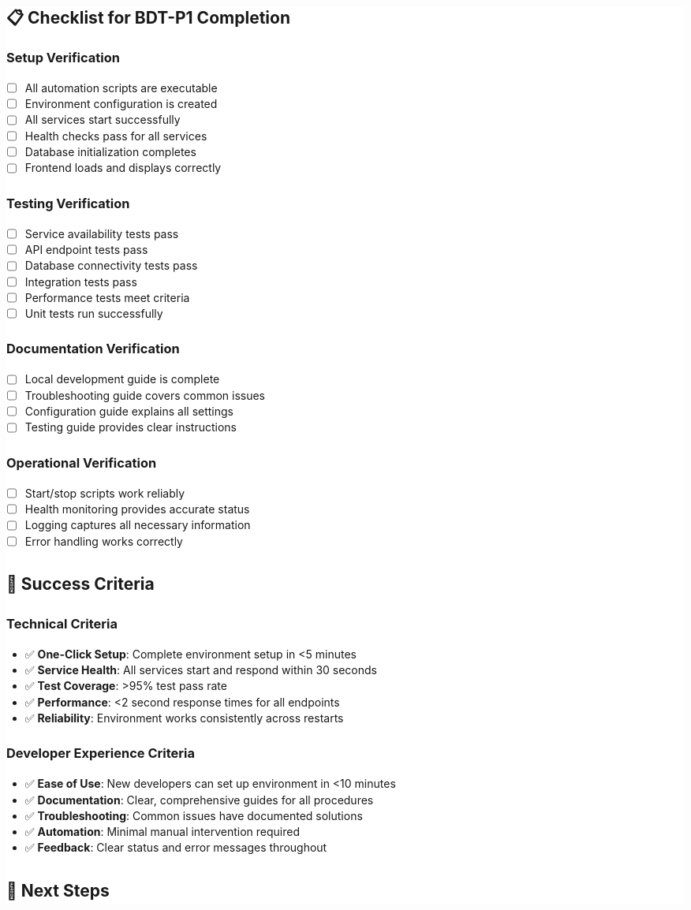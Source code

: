 ## 📋 **Checklist for BDT-P1 Completion**

### **Setup Verification**
- [ ] All automation scripts are executable
- [ ] Environment configuration is created
- [ ] All services start successfully
- [ ] Health checks pass for all services
- [ ] Database initialization completes
- [ ] Frontend loads and displays correctly

### **Testing Verification**
- [ ] Service availability tests pass
- [ ] API endpoint tests pass
- [ ] Database connectivity tests pass
- [ ] Integration tests pass
- [ ] Performance tests meet criteria
- [ ] Unit tests run successfully

### **Documentation Verification**
- [ ] Local development guide is complete
- [ ] Troubleshooting guide covers common issues
- [ ] Configuration guide explains all settings
- [ ] Testing guide provides clear instructions

### **Operational Verification**
- [ ] Start/stop scripts work reliably
- [ ] Health monitoring provides accurate status
- [ ] Logging captures all necessary information
- [ ] Error handling works correctly

## 🎯 **Success Criteria**

### **Technical Criteria**
- ✅ **One-Click Setup**: Complete environment setup in <5 minutes
- ✅ **Service Health**: All services start and respond within 30 seconds
- ✅ **Test Coverage**: >95% test pass rate
- ✅ **Performance**: <2 second response times for all endpoints
- ✅ **Reliability**: Environment works consistently across restarts

### **Developer Experience Criteria**
- ✅ **Ease of Use**: New developers can set up environment in <10 minutes
- ✅ **Documentation**: Clear, comprehensive guides for all procedures
- ✅ **Troubleshooting**: Common issues have documented solutions
- ✅ **Automation**: Minimal manual intervention required
- ✅ **Feedback**: Clear status and error messages throughout

## 🚀 **Next Steps**
